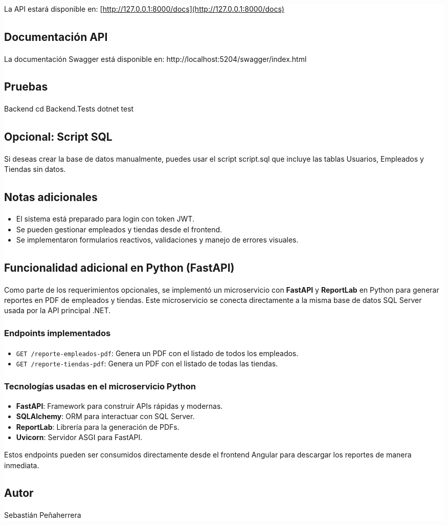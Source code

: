 La API estará disponible en: [http://127.0.0.1:8000/docs](http://127.0.0.1:8000/docs)

## Documentación API
La documentación Swagger está disponible en:
http://localhost:5204/swagger/index.html

## Pruebas
Backend
cd Backend.Tests
dotnet test

## Opcional: Script SQL
Si deseas crear la base de datos manualmente, puedes usar el script script.sql que incluye las tablas Usuarios, Empleados y Tiendas sin datos.

## Notas adicionales
- El sistema está preparado para login con token JWT.
- Se pueden gestionar empleados y tiendas desde el frontend.
- Se implementaron formularios reactivos, validaciones y manejo de errores visuales.


## Funcionalidad adicional en Python (FastAPI)

Como parte de los requerimientos opcionales, se implementó un microservicio con **FastAPI** y **ReportLab** en Python para generar reportes en PDF de empleados y tiendas. Este microservicio se conecta directamente a la misma base de datos SQL Server usada por la API principal .NET.

### Endpoints implementados

- `GET /reporte-empleados-pdf`: Genera un PDF con el listado de todos los empleados.
- `GET /reporte-tiendas-pdf`: Genera un PDF con el listado de todas las tiendas.

### Tecnologías usadas en el microservicio Python

- **FastAPI**: Framework para construir APIs rápidas y modernas.
- **SQLAlchemy**: ORM para interactuar con SQL Server.
- **ReportLab**: Librería para la generación de PDFs.
- **Uvicorn**: Servidor ASGI para FastAPI.

Estos endpoints pueden ser consumidos directamente desde el frontend Angular para descargar los reportes de manera inmediata.

## Autor
Sebastián Peñaherrera
